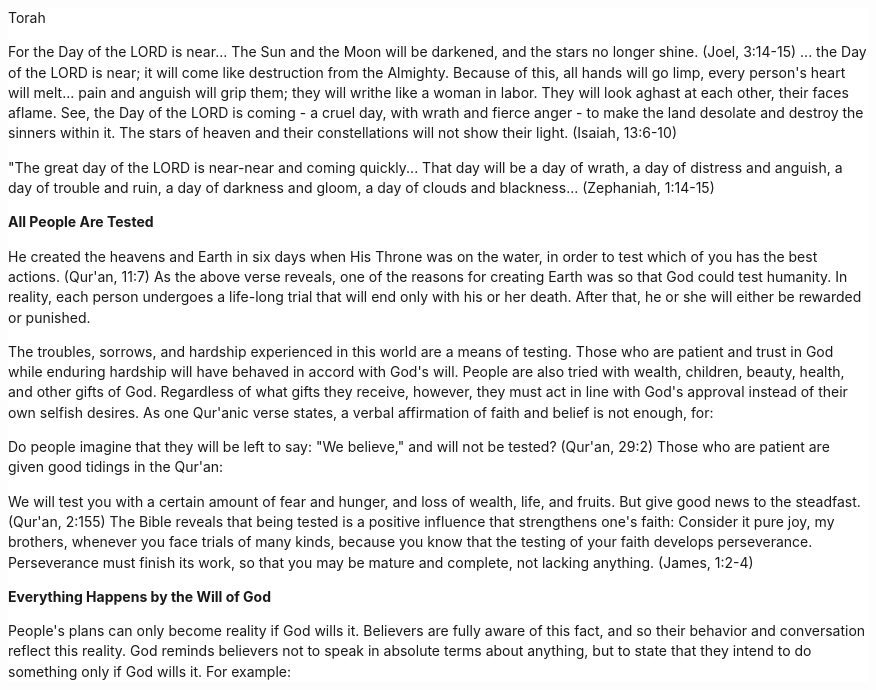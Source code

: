 Torah

For the Day of the LORD is near... The Sun and the Moon will be
darkened, and the stars no longer shine. (Joel, 3:14-15) ... the Day of
the LORD is near; it will come like destruction from the Almighty.
Because of this, all hands will go limp, every person's heart will
melt... pain and anguish will grip them; they will writhe like a woman
in labor. They will look aghast at each other, their faces aflame. See,
the Day of the LORD is coming - a cruel day, with wrath and fierce
anger - to make the land desolate and destroy the sinners within it. The
stars of heaven and their constellations will not show their light.
(Isaiah, 13:6-10)

"The great day of the LORD is near-near and coming quickly... That day
will be a day of wrath, a day of distress and anguish, a day of trouble
and ruin, a day of darkness and gloom, a day of clouds and blackness...
(Zephaniah, 1:14-15)

**All People Are Tested**

He created the heavens and Earth in six days when His Throne was on the
water, in order to test which of you has the best actions. (Qur'an,
11:7) As the above verse reveals, one of the reasons for creating Earth
was so that God could test humanity. In reality, each person undergoes a
life-long trial that will end only with his or her death. After that, he
or she will either be rewarded or punished.

The troubles, sorrows, and hardship experienced in this world are a
means of testing. Those who are patient and trust in God while enduring
hardship will have behaved in accord with God's will. People are also
tried with wealth, children, beauty, health, and other gifts of God.
Regardless of what gifts they receive, however, they must act in line
with God's approval instead of their own selfish desires. As one
Qur'anic verse states, a verbal affirmation of faith and belief is not
enough, for:

Do people imagine that they will be left to say: "We believe," and will
not be tested? (Qur'an, 29:2) Those who are patient are given good
tidings in the Qur'an:

We will test you with a certain amount of fear and hunger, and loss of
wealth, life, and fruits. But give good news to the steadfast. (Qur'an,
2:155) The Bible reveals that being tested is a positive influence that
strengthens one's faith: Consider it pure joy, my brothers, whenever you
face trials of many kinds, because you know that the testing of your
faith develops perseverance. Perseverance must finish its work, so that
you may be mature and complete, not lacking anything. (James, 1:2-4)

**Everything Happens by the Will of God**

People's plans can only become reality if God wills it. Believers are
fully aware of this fact, and so their behavior and conversation reflect
this reality. God reminds believers not to speak in absolute terms about
anything, but to state that they intend to do something only if God
wills it. For example:
